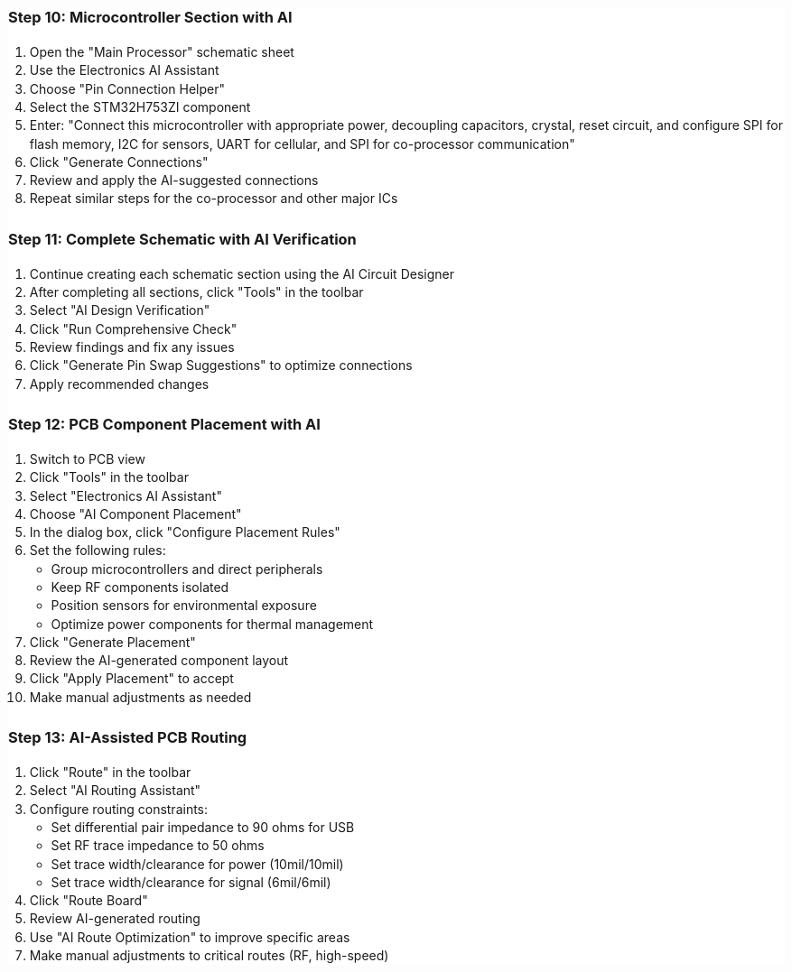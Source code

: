 ### Step 10: Microcontroller Section with AI
1. Open the "Main Processor" schematic sheet
2. Use the Electronics AI Assistant
3. Choose "Pin Connection Helper"
4. Select the STM32H753ZI component
5. Enter: "Connect this microcontroller with appropriate power, decoupling capacitors, crystal, reset circuit, and configure SPI for flash memory, I2C for sensors, UART for cellular, and SPI for co-processor communication"
6. Click "Generate Connections"
7. Review and apply the AI-suggested connections
8. Repeat similar steps for the co-processor and other major ICs

### Step 11: Complete Schematic with AI Verification
1. Continue creating each schematic section using the AI Circuit Designer
2. After completing all sections, click "Tools" in the toolbar
3. Select "AI Design Verification"
4. Click "Run Comprehensive Check"
5. Review findings and fix any issues
6. Click "Generate Pin Swap Suggestions" to optimize connections
7. Apply recommended changes

### Step 12: PCB Component Placement with AI
1. Switch to PCB view
2. Click "Tools" in the toolbar
3. Select "Electronics AI Assistant"
4. Choose "AI Component Placement"
5. In the dialog box, click "Configure Placement Rules"
6. Set the following rules:
   - Group microcontrollers and direct peripherals
   - Keep RF components isolated
   - Position sensors for environmental exposure
   - Optimize power components for thermal management
7. Click "Generate Placement"
8. Review the AI-generated component layout
9. Click "Apply Placement" to accept
10. Make manual adjustments as needed

### Step 13: AI-Assisted PCB Routing
1. Click "Route" in the toolbar
2. Select "AI Routing Assistant"
3. Configure routing constraints:
   - Set differential pair impedance to 90 ohms for USB
   - Set RF trace impedance to 50 ohms
   - Set trace width/clearance for power (10mil/10mil)
   - Set trace width/clearance for signal (6mil/6mil)
4. Click "Route Board"
5. Review AI-generated routing
6. Use "AI Route Optimization" to improve specific areas
7. Make manual adjustments to critical routes (RF, high-speed)
